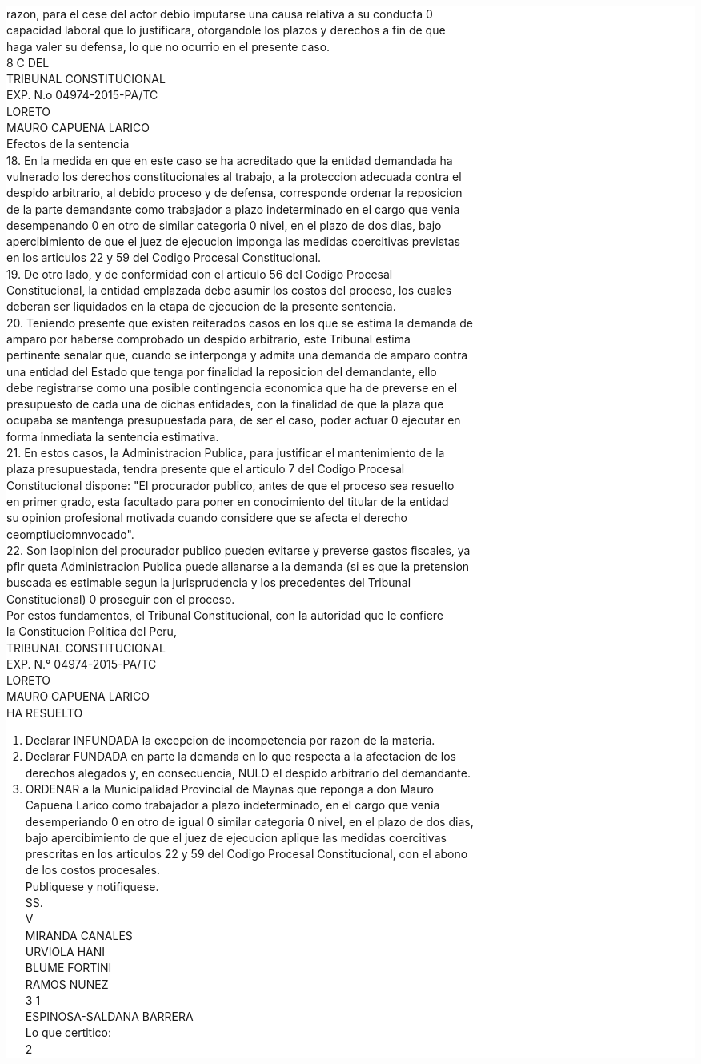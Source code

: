 razon, para el cese del actor debio imputarse una causa relativa a su conducta 0  
capacidad laboral que lo justificara, otorgandole los plazos y derechos a fin de que  
haga valer su defensa, lo que no ocurrio en el presente caso.  
8 C DEL  
TRIBUNAL CONSTITUCIONAL  
EXP. N.o 04974-2015-PA/TC  
LORETO  
MAURO CAPUENA LARICO  
Efectos de la sentencia  
18. En la medida en que en este caso se ha acreditado que la entidad demandada ha  
vulnerado los derechos constitucionales al trabajo, a la proteccion adecuada contra el  
despido arbitrario, al debido proceso y de defensa, corresponde ordenar la reposicion  
de la parte demandante como trabajador a plazo indeterminado en el cargo que venia  
desempenando 0 en otro de similar categoria 0 nivel, en el plazo de dos dias, bajo  
apercibimiento de que el juez de ejecucion imponga las medidas coercitivas previstas  
en los articulos 22 y 59 del Codigo Procesal Constitucional.  
19. De otro lado, y de conformidad con el articulo 56 del Codigo Procesal  
Constitucional, la entidad emplazada debe asumir los costos del proceso, los cuales  
deberan ser liquidados en la etapa de ejecucion de la presente sentencia.  
20. Teniendo presente que existen reiterados casos en los que se estima la demanda de  
amparo por haberse comprobado un despido arbitrario, este Tribunal estima  
pertinente senalar que, cuando se interponga y admita una demanda de amparo contra  
una entidad del Estado que tenga por finalidad la reposicion del demandante, ello  
debe registrarse como una posible contingencia economica que ha de preverse en el  
presupuesto de cada una de dichas entidades, con la finalidad de que la plaza que  
ocupaba se mantenga presupuestada para, de ser el caso, poder actuar 0 ejecutar en  
forma inmediata la sentencia estimativa.  
21. En estos casos, la Administracion Publica, para justificar el mantenimiento de la  
plaza presupuestada, tendra presente que el articulo 7 del Codigo Procesal  
Constitucional dispone: "El procurador publico, antes de que el proceso sea resuelto  
en primer grado, esta facultado para poner en conocimiento del titular de la entidad  
su opinion profesional motivada cuando considere que se afecta el derecho  
ceomptiuciomnvocado".  
22. Son laopinion del procurador publico pueden evitarse y preverse gastos fiscales, ya  
pflr queta Administracion Publica puede allanarse a la demanda (si es que la pretension  
buscada es estimable segun la jurisprudencia y los precedentes del Tribunal  
Constitucional) 0 proseguir con el proceso.  
Por estos fundamentos, el Tribunal Constitucional, con la autoridad que le confiere  
la Constitucion Politica del Peru,  
TRIBUNAL CONSTITUCIONAL  
EXP. N.° 04974-2015-PA/TC  
LORETO  
MAURO CAPUENA LARICO  
HA RESUELTO  
1. Declarar INFUNDADA la excepcion de incompetencia por razon de la materia.  
2. Declarar FUNDADA en parte la demanda en lo que respecta a la afectacion de los  
derechos alegados y, en consecuencia, NULO el despido arbitrario del demandante.  
3. ORDENAR a la Municipalidad Provincial de Maynas que reponga a don Mauro  
Capuena Larico como trabajador a plazo indeterminado, en el cargo que venia  
desemperiando 0 en otro de igual 0 similar categoria 0 nivel, en el plazo de dos dias,  
bajo apercibimiento de que el juez de ejecucion aplique las medidas coercitivas  
prescritas en los articulos 22 y 59 del Codigo Procesal Constitucional, con el abono  
de los costos procesales.  
Publiquese y notifiquese.  
SS.  
V  
MIRANDA CANALES  
URVIOLA HANI  
BLUME FORTINI  
RAMOS NUNEZ  
3 1  
ESPINOSA-SALDANA BARRERA  
Lo que certitico:  
2  